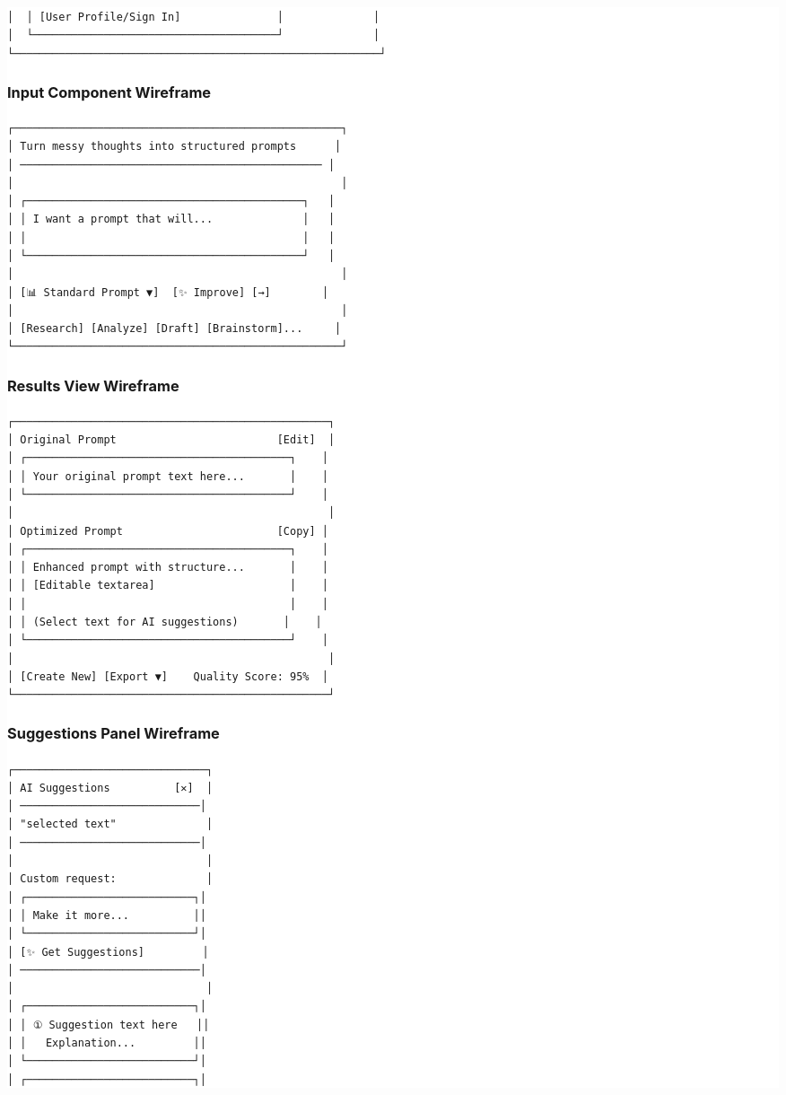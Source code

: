 ```
│  │ [User Profile/Sign In]               │              │
│  └──────────────────────────────────────┘              │
└─────────────────────────────────────────────────────────┘
```

### Input Component Wireframe

```
┌───────────────────────────────────────────────────┐
│ Turn messy thoughts into structured prompts      │
│ ─────────────────────────────────────────────── │
│                                                   │
│ ┌───────────────────────────────────────────┐   │
│ │ I want a prompt that will...              │   │
│ │                                           │   │
│ └───────────────────────────────────────────┘   │
│                                                   │
│ [📊 Standard Prompt ▼]  [✨ Improve] [→]        │
│                                                   │
│ [Research] [Analyze] [Draft] [Brainstorm]...     │
└───────────────────────────────────────────────────┘
```

### Results View Wireframe

```
┌─────────────────────────────────────────────────┐
│ Original Prompt                         [Edit]  │
│ ┌─────────────────────────────────────────┐    │
│ │ Your original prompt text here...       │    │
│ └─────────────────────────────────────────┘    │
│                                                 │
│ Optimized Prompt                        [Copy] │
│ ┌─────────────────────────────────────────┐    │
│ │ Enhanced prompt with structure...       │    │
│ │ [Editable textarea]                     │    │
│ │                                         │    │
│ │ (Select text for AI suggestions)       │    │
│ └─────────────────────────────────────────┘    │
│                                                 │
│ [Create New] [Export ▼]    Quality Score: 95%  │
└─────────────────────────────────────────────────┘
```

### Suggestions Panel Wireframe

```
┌──────────────────────────────┐
│ AI Suggestions          [✕]  │
│ ────────────────────────────│
│ "selected text"              │
│ ────────────────────────────│
│                              │
│ Custom request:              │
│ ┌──────────────────────────┐│
│ │ Make it more...          ││
│ └──────────────────────────┘│
│ [✨ Get Suggestions]         │
│ ────────────────────────────│
│                              │
│ ┌──────────────────────────┐│
│ │ ① Suggestion text here   ││
│ │   Explanation...         ││
│ └──────────────────────────┘│
│ ┌──────────────────────────┐│
```